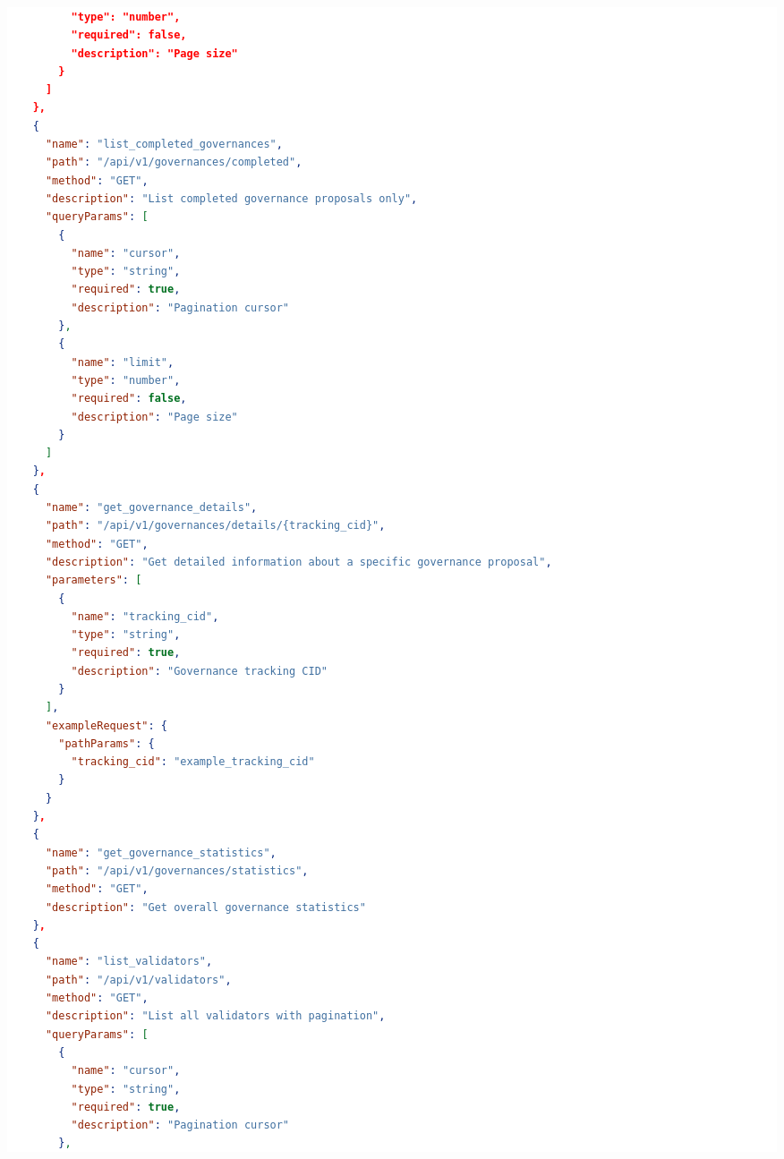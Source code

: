 ```json
          "type": "number",
          "required": false,
          "description": "Page size"
        }
      ]
    },
    {
      "name": "list_completed_governances",
      "path": "/api/v1/governances/completed",
      "method": "GET",
      "description": "List completed governance proposals only",
      "queryParams": [
        {
          "name": "cursor",
          "type": "string",
          "required": true,
          "description": "Pagination cursor"
        },
        {
          "name": "limit",
          "type": "number",
          "required": false,
          "description": "Page size"
        }
      ]
    },
    {
      "name": "get_governance_details",
      "path": "/api/v1/governances/details/{tracking_cid}",
      "method": "GET",
      "description": "Get detailed information about a specific governance proposal",
      "parameters": [
        {
          "name": "tracking_cid",
          "type": "string",
          "required": true,
          "description": "Governance tracking CID"
        }
      ],
      "exampleRequest": {
        "pathParams": {
          "tracking_cid": "example_tracking_cid"
        }
      }
    },
    {
      "name": "get_governance_statistics",
      "path": "/api/v1/governances/statistics",
      "method": "GET",
      "description": "Get overall governance statistics"
    },
    {
      "name": "list_validators",
      "path": "/api/v1/validators",
      "method": "GET",
      "description": "List all validators with pagination",
      "queryParams": [
        {
          "name": "cursor",
          "type": "string",
          "required": true,
          "description": "Pagination cursor"
        },
```